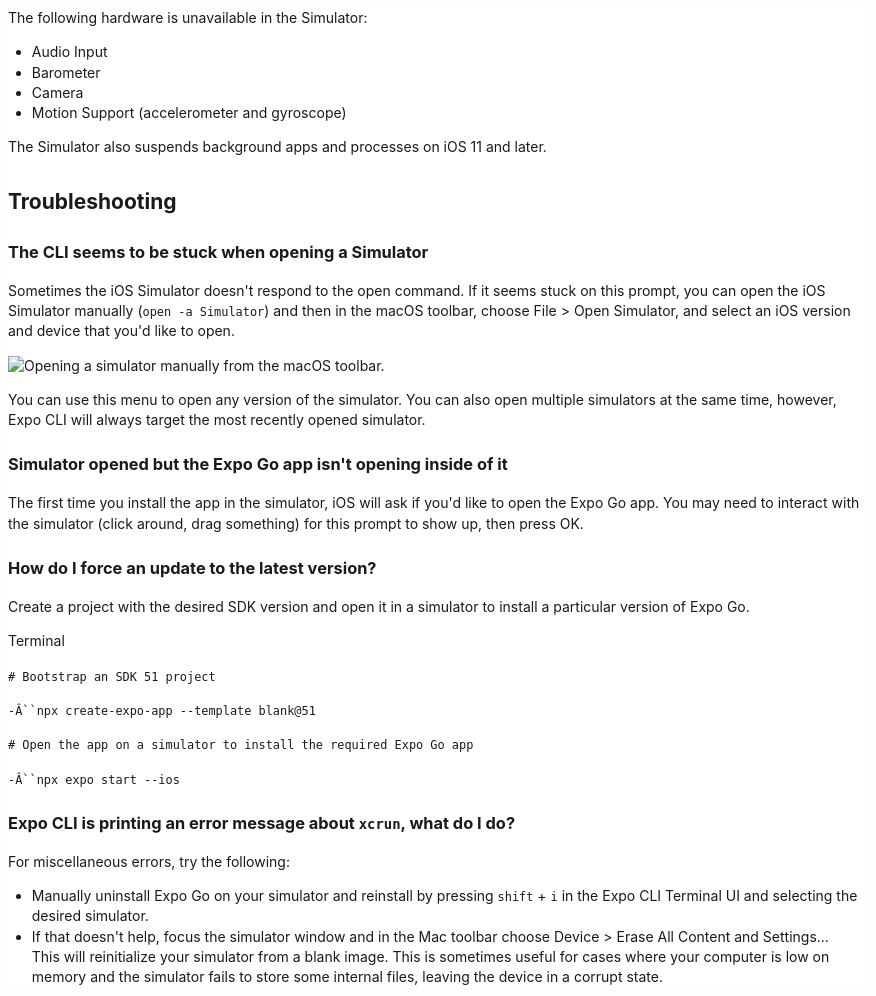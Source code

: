 The following hardware is unavailable in the Simulator:

* Audio Input
* Barometer
* Camera
* Motion Support (accelerometer and gyroscope)

The Simulator also suspends background apps and processes on iOS 11 and later.

Troubleshooting
---------------

### The CLI seems to be stuck when opening a Simulator

Sometimes the iOS Simulator doesn't respond to the open command. If it seems stuck on this prompt, you can open the iOS Simulator manually (`open -a Simulator`) and then in the macOS toolbar, choose File > Open Simulator, and select an iOS version and device that you'd like to open.

![Opening a simulator manually from the macOS toolbar.](/static/images/ios-simulator/open-simulator-manually.png)

You can use this menu to open any version of the simulator. You can also open multiple simulators at the same time, however, Expo CLI will always target the most recently opened simulator.

### Simulator opened but the Expo Go app isn't opening inside of it

The first time you install the app in the simulator, iOS will ask if you'd like to open the Expo Go app. You may need to interact with the simulator (click around, drag something) for this prompt to show up, then press OK.

### How do I force an update to the latest version?

Create a project with the desired SDK version and open it in a simulator to install a particular version of Expo Go.

Terminal

`# Bootstrap an SDK 51 project`

`-Â``npx create-expo-app --template blank@51`

  
`# Open the app on a simulator to install the required Expo Go app`

`-Â``npx expo start --ios`

### Expo CLI is printing an error message about `xcrun`, what do I do?

For miscellaneous errors, try the following:

* Manually uninstall Expo Go on your simulator and reinstall by pressing `shift` + `i` in the Expo CLI Terminal UI and selecting the desired simulator.
* If that doesn't help, focus the simulator window and in the Mac toolbar choose Device > Erase All Content and Settings...  
  This will reinitialize your simulator from a blank image. This is sometimes useful for cases where your computer is low on memory and the simulator fails to store some internal files, leaving the device in a corrupt state.
